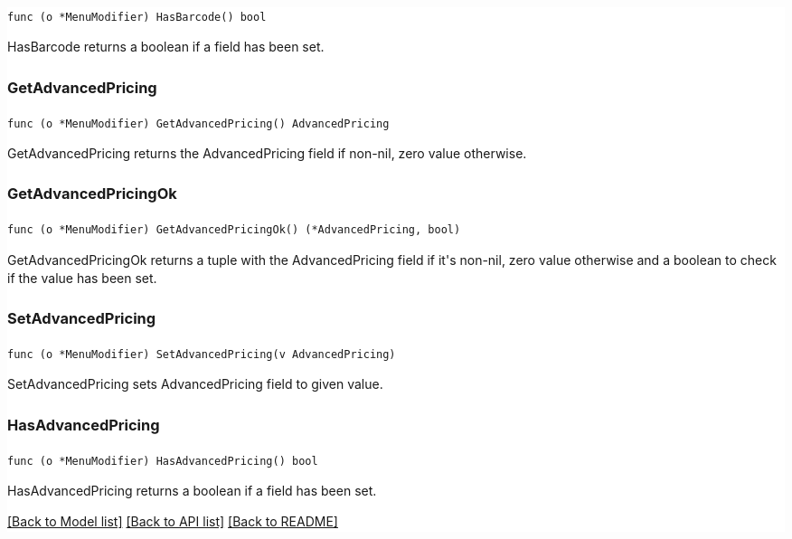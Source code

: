`func (o *MenuModifier) HasBarcode() bool`

HasBarcode returns a boolean if a field has been set.

### GetAdvancedPricing

`func (o *MenuModifier) GetAdvancedPricing() AdvancedPricing`

GetAdvancedPricing returns the AdvancedPricing field if non-nil, zero value otherwise.

### GetAdvancedPricingOk

`func (o *MenuModifier) GetAdvancedPricingOk() (*AdvancedPricing, bool)`

GetAdvancedPricingOk returns a tuple with the AdvancedPricing field if it's non-nil, zero value otherwise
and a boolean to check if the value has been set.

### SetAdvancedPricing

`func (o *MenuModifier) SetAdvancedPricing(v AdvancedPricing)`

SetAdvancedPricing sets AdvancedPricing field to given value.

### HasAdvancedPricing

`func (o *MenuModifier) HasAdvancedPricing() bool`

HasAdvancedPricing returns a boolean if a field has been set.


[[Back to Model list]](../README.md#documentation-for-models) [[Back to API list]](../README.md#documentation-for-api-endpoints) [[Back to README]](../README.md)


